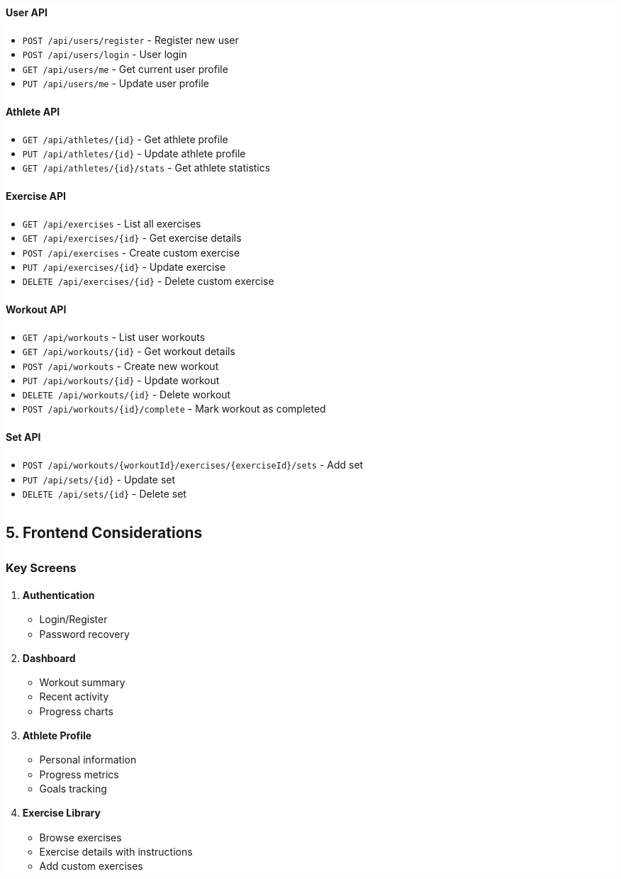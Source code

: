 #### User API
- `POST /api/users/register` - Register new user
- `POST /api/users/login` - User login
- `GET /api/users/me` - Get current user profile
- `PUT /api/users/me` - Update user profile

#### Athlete API
- `GET /api/athletes/{id}` - Get athlete profile
- `PUT /api/athletes/{id}` - Update athlete profile
- `GET /api/athletes/{id}/stats` - Get athlete statistics

#### Exercise API
- `GET /api/exercises` - List all exercises
- `GET /api/exercises/{id}` - Get exercise details
- `POST /api/exercises` - Create custom exercise
- `PUT /api/exercises/{id}` - Update exercise
- `DELETE /api/exercises/{id}` - Delete custom exercise

#### Workout API
- `GET /api/workouts` - List user workouts
- `GET /api/workouts/{id}` - Get workout details
- `POST /api/workouts` - Create new workout
- `PUT /api/workouts/{id}` - Update workout
- `DELETE /api/workouts/{id}` - Delete workout
- `POST /api/workouts/{id}/complete` - Mark workout as completed

#### Set API
- `POST /api/workouts/{workoutId}/exercises/{exerciseId}/sets` - Add set
- `PUT /api/sets/{id}` - Update set
- `DELETE /api/sets/{id}` - Delete set

## 5. Frontend Considerations

### Key Screens
1. **Authentication**
   - Login/Register
   - Password recovery

2. **Dashboard**
   - Workout summary
   - Recent activity
   - Progress charts

3. **Athlete Profile**
   - Personal information
   - Progress metrics
   - Goals tracking

4. **Exercise Library**
   - Browse exercises
   - Exercise details with instructions
   - Add custom exercises
